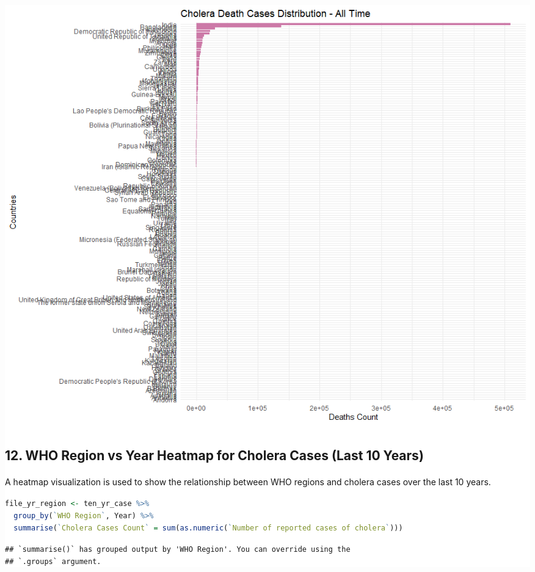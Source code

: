 ![](Figs/country-deaths-1.png)

## 12. WHO Region vs Year Heatmap for Cholera Cases (Last 10 Years)

A heatmap visualization is used to show the relationship between WHO
regions and cholera cases over the last 10 years.

``` r
file_yr_region <- ten_yr_case %>%
  group_by(`WHO Region`, Year) %>%
  summarise(`Cholera Cases Count` = sum(as.numeric(`Number of reported cases of cholera`)))
```

    ## `summarise()` has grouped output by 'WHO Region'. You can override using the
    ## `.groups` argument.
